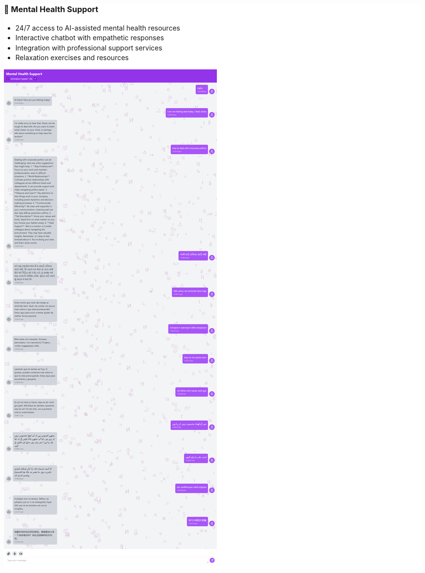 

### 🧠 Mental Health Support
- 24/7 access to AI-assisted mental health resources
- Interactive chatbot with empathetic responses
- Integration with professional support services
- Relaxation exercises and resources

![Mental Health Chatbot](./Images/Chatbot.png)
